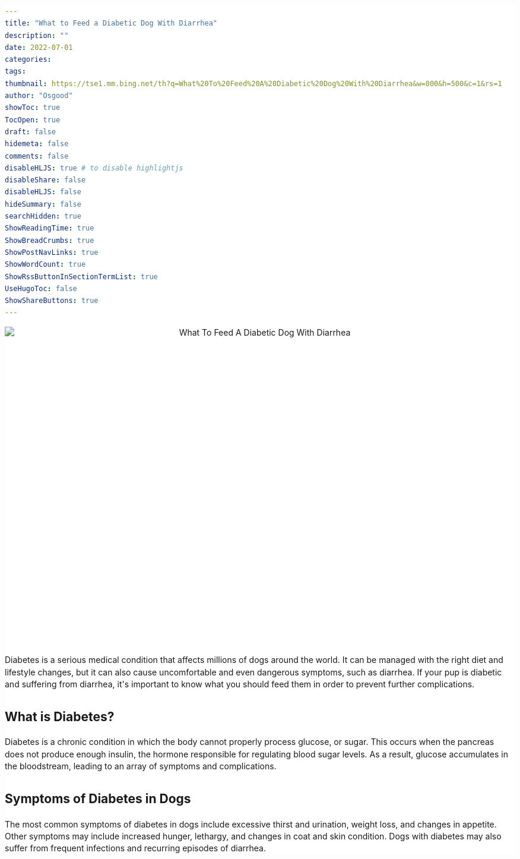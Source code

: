 ```yaml
---
title: "What to Feed a Diabetic Dog With Diarrhea"
description: ""
date: 2022-07-01
categories: 
tags: 
thumbnail: https://tse1.mm.bing.net/th?q=What%20To%20Feed%20A%20Diabetic%20Dog%20With%20Diarrhea&w=800&h=500&c=1&rs=1
author: "Osgood"
showToc: true
TocOpen: true
draft: false
hidemeta: false
comments: false
disableHLJS: true # to disable highlightjs
disableShare: false
disableHLJS: false
hideSummary: false
searchHidden: true
ShowReadingTime: true
ShowBreadCrumbs: true
ShowPostNavLinks: true
ShowWordCount: true
ShowRssButtonInSectionTermList: true
UseHugoToc: false
ShowShareButtons: true
---
```


<center>
	<img src="https://tse1.mm.bing.net/th?q=What%20To%20Feed%20A%20Diabetic%20Dog%20With%20Diarrhea&w=800&h=500&c=1&rs=1" alt="What To Feed A Diabetic Dog With Diarrhea" width="800" height="500" style="display: block; width: 100%; height: auto">
</center>

Diabetes is a serious medical condition that affects millions of dogs around the world. It can be managed with the right diet and lifestyle changes, but it can also cause uncomfortable and even dangerous symptoms, such as diarrhea. If your pup is diabetic and suffering from diarrhea, it's important to know what you should feed them in order to prevent further complications. 

<h2>What is Diabetes?</h2>

Diabetes is a chronic condition in which the body cannot properly process glucose, or sugar. This occurs when the pancreas does not produce enough insulin, the hormone responsible for regulating blood sugar levels. As a result, glucose accumulates in the bloodstream, leading to an array of symptoms and complications. 

<h2>Symptoms of Diabetes in Dogs</h2>

The most common symptoms of diabetes in dogs include excessive thirst and urination, weight loss, and changes in appetite. Other symptoms may include increased hunger, lethargy, and changes in coat and skin condition. Dogs with diabetes may also suffer from frequent infections and recurring episodes of diarrhea. 
